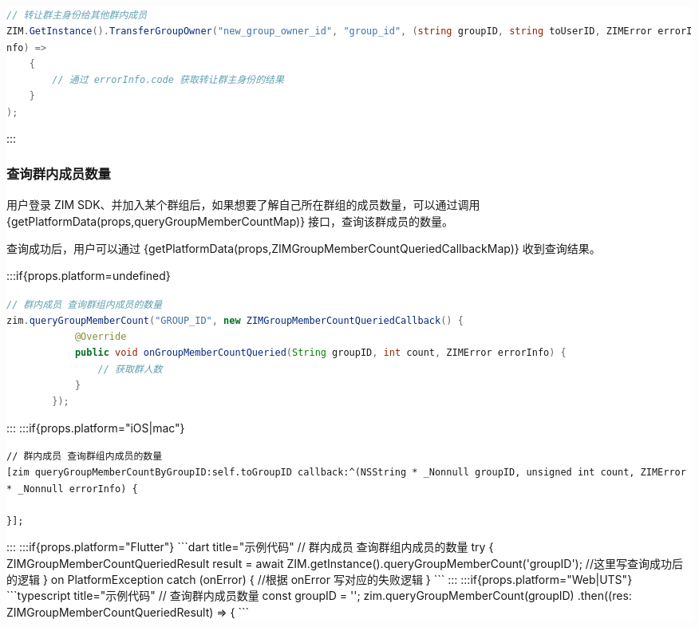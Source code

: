 ```cs title="示例代码"
// 转让群主身份给其他群内成员
ZIM.GetInstance().TransferGroupOwner("new_group_owner_id", "group_id", (string groupID, string toUserID, ZIMError errorInfo) =>
    {
        // 通过 errorInfo.code 获取转让群主身份的结果
    }
);
```
</CodeGroup>
:::

### 查询群内成员数量

用户登录 ZIM SDK、并加入某个群组后，如果想要了解自己所在群组的成员数量，可以通过调用 {getPlatformData(props,queryGroupMemberCountMap)} 接口，查询该群成员的数量。

查询成功后，用户可以通过 {getPlatformData(props,ZIMGroupMemberCountQueriedCallbackMap)} 收到查询结果。




:::if{props.platform=undefined}
<CodeGroup>
```java title="示例代码"
// 群内成员 查询群组内成员的数量
zim.queryGroupMemberCount("GROUP_ID", new ZIMGroupMemberCountQueriedCallback() {
            @Override
            public void onGroupMemberCountQueried(String groupID, int count, ZIMError errorInfo) {
                // 获取群人数
            }
        });
```
</CodeGroup>

:::
:::if{props.platform="iOS|mac"}
<CodeGroup>
```objc title="示例代码"
// 群内成员 查询群组内成员的数量
[zim queryGroupMemberCountByGroupID:self.toGroupID callback:^(NSString * _Nonnull groupID, unsigned int count, ZIMError * _Nonnull errorInfo) {

}];
```
</CodeGroup>
:::
:::if{props.platform="Flutter"}
<CodeGroup>
```dart title="示例代码"
// 群内成员 查询群组内成员的数量
try {
    ZIMGroupMemberCountQueriedResult result =
        await ZIM.getInstance().queryGroupMemberCount('groupID');
        //这里写查询成功后的逻辑
    } on PlatformException catch (onError) {
        //根据 onError 写对应的失败逻辑
    }
```
</CodeGroup>
:::
:::if{props.platform="Web|UTS"}
<CodeGroup>
```typescript title="示例代码"
// 查询群内成员数量
const groupID = '';
zim.queryGroupMemberCount(groupID)
    .then((res: ZIMGroupMemberCountQueriedResult) => {
```